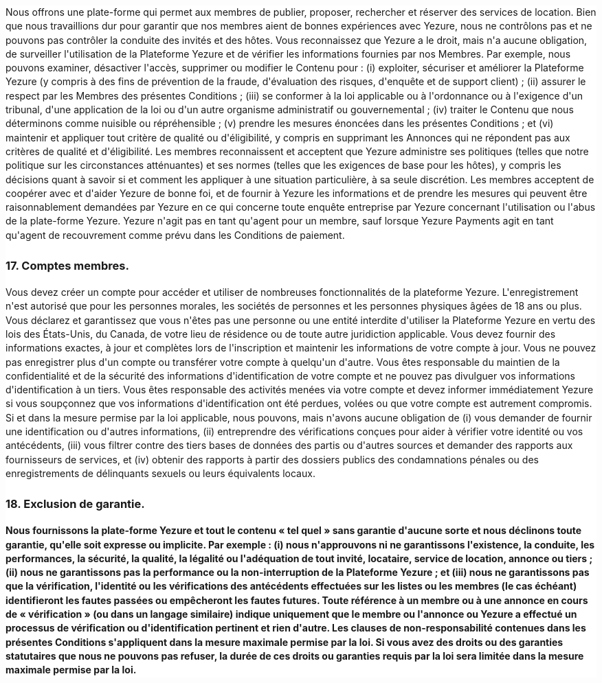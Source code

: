 Nous offrons une plate-forme qui permet aux membres de publier, proposer, rechercher et réserver des services de location. Bien que nous travaillions dur pour garantir que nos membres aient de bonnes expériences avec Yezure, nous ne contrôlons pas et ne pouvons pas contrôler la conduite des invités et des hôtes. Vous reconnaissez que Yezure a le droit, mais n'a aucune obligation, de surveiller l'utilisation de la Plateforme Yezure et de vérifier les informations fournies par nos Membres. Par exemple, nous pouvons examiner, désactiver l'accès, supprimer ou modifier le Contenu pour : (i) exploiter, sécuriser et améliorer la Plateforme Yezure (y compris à des fins de prévention de la fraude, d'évaluation des risques, d'enquête et de support client) ; (ii) assurer le respect par les Membres des présentes Conditions ; (iii) se conformer à la loi applicable ou à l'ordonnance ou à l'exigence d'un tribunal, d'une application de la loi ou d'un autre organisme administratif ou gouvernemental ; (iv) traiter le Contenu que nous déterminons comme nuisible ou répréhensible ; (v) prendre les mesures énoncées dans les présentes Conditions ; et (vi) maintenir et appliquer tout critère de qualité ou d'éligibilité, y compris en supprimant les Annonces qui ne répondent pas aux critères de qualité et d'éligibilité. Les membres reconnaissent et acceptent que Yezure administre ses politiques (telles que notre politique sur les circonstances atténuantes) et ses normes (telles que les exigences de base pour les hôtes), y compris les décisions quant à savoir si et comment les appliquer à une situation particulière, à sa seule discrétion. Les membres acceptent de coopérer avec et d'aider Yezure de bonne foi, et de fournir à Yezure les informations et de prendre les mesures qui peuvent être raisonnablement demandées par Yezure en ce qui concerne toute enquête entreprise par Yezure concernant l'utilisation ou l'abus de la plate-forme Yezure. Yezure n'agit pas en tant qu'agent pour un membre, sauf lorsque Yezure Payments agit en tant qu'agent de recouvrement comme prévu dans les Conditions de paiement.

### 17. Comptes membres.

Vous devez créer un compte pour accéder et utiliser de nombreuses fonctionnalités de la plateforme Yezure. L'enregistrement n'est autorisé que pour les personnes morales, les sociétés de personnes et les personnes physiques âgées de 18 ans ou plus. Vous déclarez et garantissez que vous n'êtes pas une personne ou une entité interdite d'utiliser la Plateforme Yezure en vertu des lois des États-Unis, du Canada, de votre lieu de résidence ou de toute autre juridiction applicable. Vous devez fournir des informations exactes, à jour et complètes lors de l'inscription et maintenir les informations de votre compte à jour. Vous ne pouvez pas enregistrer plus d'un compte ou transférer votre compte à quelqu'un d'autre. Vous êtes responsable du maintien de la confidentialité et de la sécurité des informations d'identification de votre compte et ne pouvez pas divulguer vos informations d'identification à un tiers. Vous êtes responsable des activités menées via votre compte et devez informer immédiatement Yezure si vous soupçonnez que vos informations d'identification ont été perdues, volées ou que votre compte est autrement compromis. Si et dans la mesure permise par la loi applicable, nous pouvons, mais n'avons aucune obligation de (i) vous demander de fournir une identification ou d'autres informations, (ii) entreprendre des vérifications conçues pour aider à vérifier votre identité ou vos antécédents, (iii) vous filtrer contre des tiers bases de données des partis ou d'autres sources et demander des rapports aux fournisseurs de services, et (iv) obtenir des rapports à partir des dossiers publics des condamnations pénales ou des enregistrements de délinquants sexuels ou leurs équivalents locaux.

### 18. Exclusion de garantie.
**Nous fournissons la plate-forme Yezure et tout le contenu « tel quel » sans garantie d'aucune sorte et nous déclinons toute garantie, qu'elle soit expresse ou implicite. Par exemple : (i) nous n'approuvons ni ne garantissons l'existence, la conduite, les performances, la sécurité, la qualité, la légalité ou l'adéquation de tout invité, locataire, service de location, annonce ou tiers ; (ii) nous ne garantissons pas la performance ou la non-interruption de la Plateforme Yezure ; et (iii) nous ne garantissons pas que la vérification, l'identité ou les vérifications des antécédents effectuées sur les listes ou les membres (le cas échéant) identifieront les fautes passées ou empêcheront les fautes futures. Toute référence à un membre ou à une annonce en cours de « vérification » (ou dans un langage similaire) indique uniquement que le membre ou l'annonce ou Yezure a effectué un processus de vérification ou d'identification pertinent et rien d'autre. Les clauses de non-responsabilité contenues dans les présentes Conditions s'appliquent dans la mesure maximale permise par la loi. Si vous avez des droits ou des garanties statutaires que nous ne pouvons pas refuser, la durée de ces droits ou garanties requis par la loi sera limitée dans la mesure maximale permise par la loi.**
